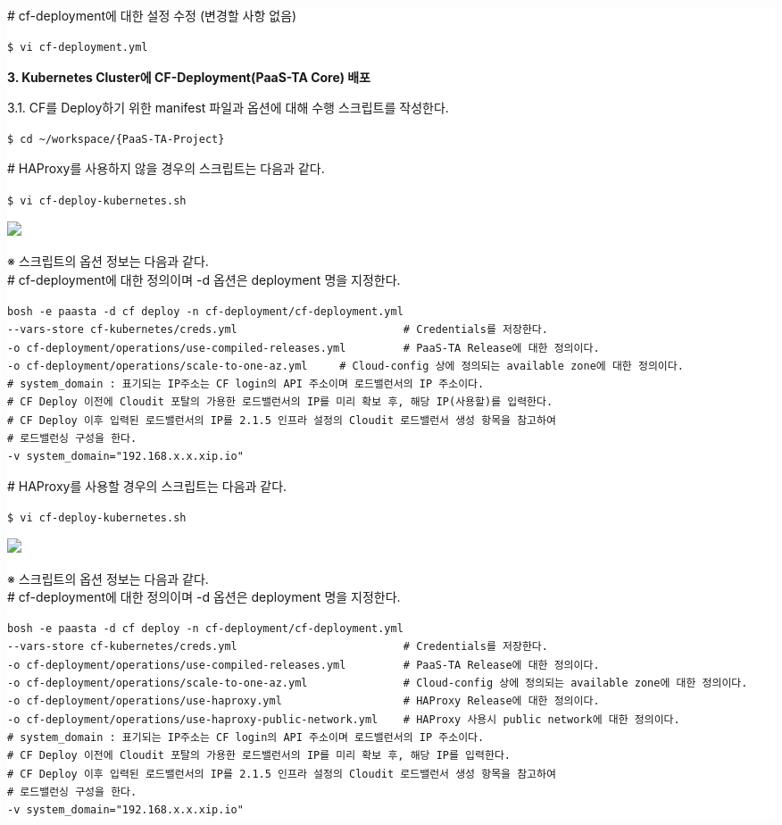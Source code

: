 \# cf-deployment에 대한 설정 수정 \(변경할 사항 없음\)

```text
$ vi cf-deployment.yml
```

**3.    Kubernetes Cluster에 CF-Deployment\(PaaS-TA Core\) 배포**

3.1. CF를 Deploy하기 위한 manifest 파일과 옵션에 대해 수행 스크립트를 작성한다.

```text
$ cd ~/workspace/{PaaS-TA-Project}
```

\# HAProxy를 사용하지 않을 경우의 스크립트는 다음과 같다.

```text
$ vi cf-deploy-kubernetes.sh
```

![](../../../.gitbook/assets/kubernetes_create_deploy_cf.png)

※ 스크립트의 옵션 정보는 다음과 같다.  
\# cf-deployment에 대한 정의이며 -d 옵션은 deployment 명을 지정한다.

```text
bosh -e paasta -d cf deploy -n cf-deployment/cf-deployment.yml  
--vars-store cf-kubernetes/creds.yml                          # Credentials를 저장한다.
-o cf-deployment/operations/use-compiled-releases.yml         # PaaS-TA Release에 대한 정의이다.
-o cf-deployment/operations/scale-to-one-az.yml     # Cloud-config 상에 정의되는 available zone에 대한 정의이다.
# system_domain : 표기되는 IP주소는 CF login의 API 주소이며 로드밸런서의 IP 주소이다.
# CF Deploy 이전에 Cloudit 포탈의 가용한 로드밸런서의 IP를 미리 확보 후, 해당 IP(사용할)를 입력한다.
# CF Deploy 이후 입력된 로드밸런서의 IP를 2.1.5 인프라 설정의 Cloudit 로드밸런서 생성 항목을 참고하여
# 로드밸런싱 구성을 한다.
-v system_domain="192.168.x.x.xip.io"
```

\# HAProxy를 사용할 경우의 스크립트는 다음과 같다.

```text
$ vi cf-deploy-kubernetes.sh
```

![](../../../.gitbook/assets/kubernetes_create_deploy_cf_with_haproxy.png)

※ 스크립트의 옵션 정보는 다음과 같다.  
\# cf-deployment에 대한 정의이며 -d 옵션은 deployment 명을 지정한다.

```text
bosh -e paasta -d cf deploy -n cf-deployment/cf-deployment.yml  
--vars-store cf-kubernetes/creds.yml                          # Credentials를 저장한다.
-o cf-deployment/operations/use-compiled-releases.yml         # PaaS-TA Release에 대한 정의이다.
-o cf-deployment/operations/scale-to-one-az.yml               # Cloud-config 상에 정의되는 available zone에 대한 정의이다.
-o cf-deployment/operations/use-haproxy.yml                   # HAProxy Release에 대한 정의이다.
-o cf-deployment/operations/use-haproxy-public-network.yml    # HAProxy 사용시 public network에 대한 정의이다.
# system_domain : 표기되는 IP주소는 CF login의 API 주소이며 로드밸런서의 IP 주소이다.
# CF Deploy 이전에 Cloudit 포탈의 가용한 로드밸런서의 IP를 미리 확보 후, 해당 IP를 입력한다.
# CF Deploy 이후 입력된 로드밸런서의 IP를 2.1.5 인프라 설정의 Cloudit 로드밸런서 생성 항목을 참고하여
# 로드밸런싱 구성을 한다.
-v system_domain="192.168.x.x.xip.io"
```

